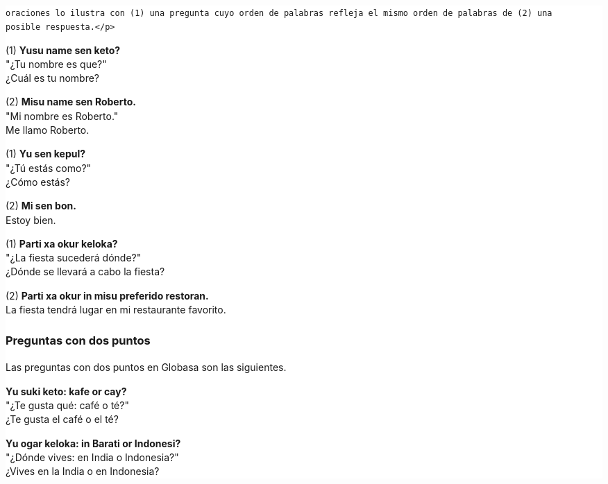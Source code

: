 	oraciones lo ilustra con (1) una pregunta cuyo orden de palabras refleja el mismo orden de palabras de (2) una
	posible respuesta.</p>
<p>(1) <strong>Yusu name sen keto?</strong><br /> "¿Tu nombre es que?"<br /> ¿Cuál es tu nombre?</p>
<p>(2) <strong>Misu name sen Roberto.</strong><br /> "Mi nombre es Roberto."<br /> Me llamo Roberto.</p>
<p>(1) <strong>Yu sen kepul?</strong><br /> "¿Tú estás como?"<br /> ¿Cómo estás?</p>
<p>(2) <strong>Mi sen bon.</strong><br /> Estoy bien.</p>
<p>(1) <strong>Parti xa okur keloka?</strong><br /> "¿La fiesta sucederá dónde?"<br /> ¿Dónde se llevará a cabo la
	fiesta?</p>
<p>(2) <strong>Parti xa okur in misu preferido restoran.</strong><br /> La fiesta tendrá lugar en mi restaurante
	favorito. </p>
<h3>Preguntas con dos puntos</h3>
<p>Las preguntas con dos puntos en Globasa son las siguientes.</p>
<p><strong>Yu suki keto: kafe or cay?</strong><br /> "¿Te gusta qué: café o té?"<br /> ¿Te gusta el café o el té?</p>
<p><strong>Yu ogar keloka: in Barati or Indonesi?</strong><br /> "¿Dónde vives: en India o Indonesia?"<br /> ¿Vives en
	la India o en Indonesia? </p>
<p></p>
